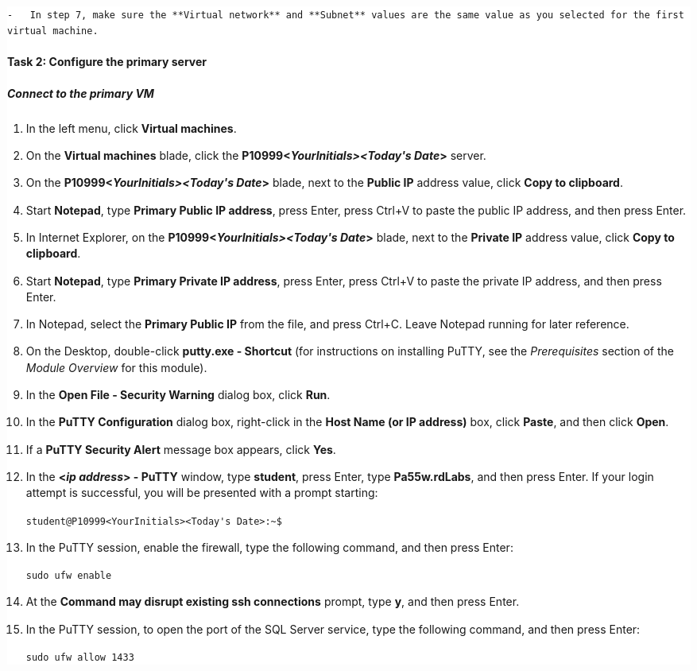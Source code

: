     -   In step 7, make sure the **Virtual network** and **Subnet** values are the same value as you selected for the first virtual machine.

#### Task 2: Configure the primary server

##### Connect to the primary VM

1. In the left menu, click **Virtual machines**.

2. On the **Virtual machines** blade, click the **P10999\<*YourInitials\>\<Today's Date*\>** server.

3. On the **P10999\<*YourInitials\>\<Today's Date*\>** blade, next to the **Public IP** address value, click **Copy to clipboard**.

4. Start **Notepad**, type **Primary Public IP address**, press Enter, press Ctrl+V to paste the public IP address, and then press Enter.

5. In Internet Explorer, on the **P10999\<*YourInitials\>\<Today's Date*\>** blade, next to the **Private IP** address value, click **Copy to clipboard**.

6. Start **Notepad**, type **Primary Private IP address**, press Enter, press Ctrl+V to paste the private IP address, and then press Enter.

7. In Notepad, select the **Primary Public IP** from the file, and press Ctrl+C. Leave Notepad running for later reference.

8. On the Desktop, double-click **putty.exe - Shortcut** (for instructions on installing PuTTY, see the *Prerequisites* section of the *Module Overview* for this module).

9. In the **Open File - Security Warning** dialog box, click **Run**.

10. In the **PuTTY Configuration** dialog box, right-click in the **Host Name (or IP address)** box, click **Paste**, and then click **Open**.

11. If a **PuTTY Security Alert** message box appears, click **Yes**.

12. In the **\<*ip address*\> - PuTTY** window, type **student**, press Enter, type **Pa55w.rdLabs**, and then press Enter. If your login attempt is successful, you will be presented with a prompt starting:
    ```
    student@P10999<YourInitials><Today's Date>:~$
    ```

13. In the PuTTY session, enable the firewall, type the following command, and then press Enter:
    ```
    sudo ufw enable
    ```

14. At the **Command may disrupt existing ssh connections** prompt, type **y**, and then press Enter.

15. In the PuTTY session, to open the port of the SQL Server service, type the following command, and then press Enter:
    ```
    sudo ufw allow 1433
    ```
